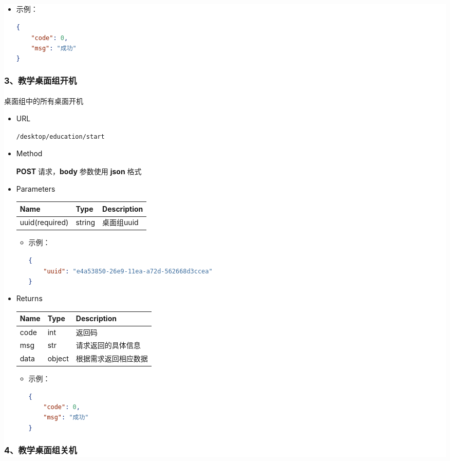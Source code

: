   - 示例：

    ```json
    {
    	"code": 0,
    	"msg": "成功"
    }
    ```

### 3、教学桌面组开机 ###

桌面组中的所有桌面开机


* URL

  `/desktop/education/start`

* Method

  **POST** 请求，**body** 参数使用 **json** 格式

* Parameters

  | Name           | Type   | Description |
  | -------------- | ------ | ----------- |
  | uuid(required) | string | 桌面组uuid  |

  - 示例：

    ```json
    {
        "uuid": "e4a53850-26e9-11ea-a72d-562668d3ccea"
    }
    ```


* Returns

  | Name | Type   | Description          |
  | :--- | :----- | :------------------- |
  | code | int    | 返回码               |
  | msg  | str    | 请求返回的具体信息   |
  | data | object | 根据需求返回相应数据 |

  - 示例：

    ```json
    {
    	"code": 0,
    	"msg": "成功"
    }
    ```

### 4、教学桌面组关机 ###

